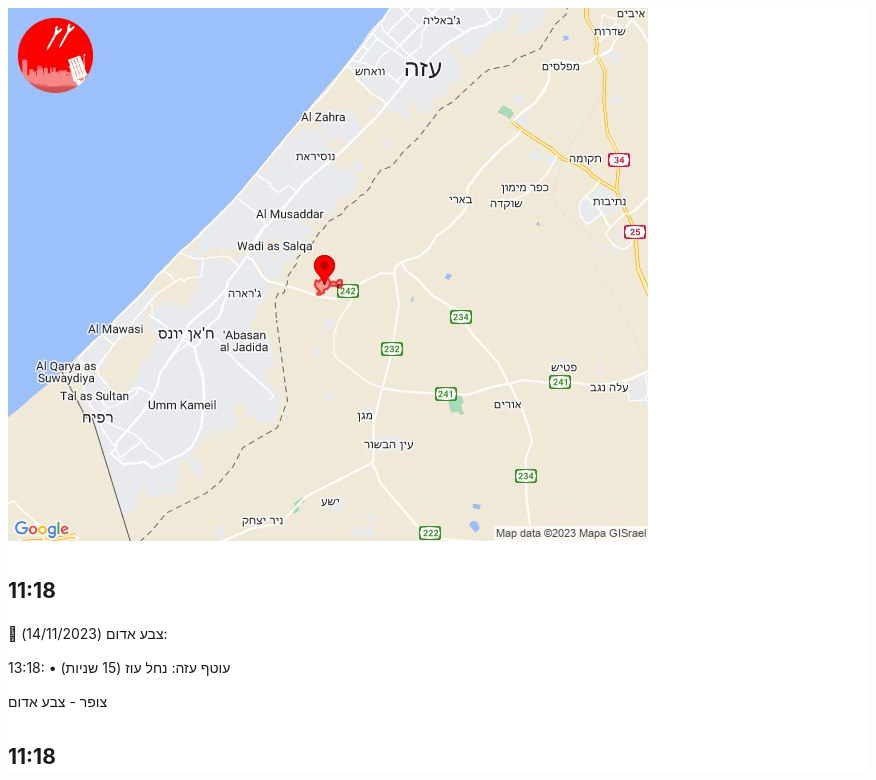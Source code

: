 ![Photo](images/16977.jpg)

## 11:18

🔴 צבע אדום (14/11/2023):

13:18:
• עוטף עזה: נחל עוז (15 שניות)

צופר - צבע אדום

## 11:18
